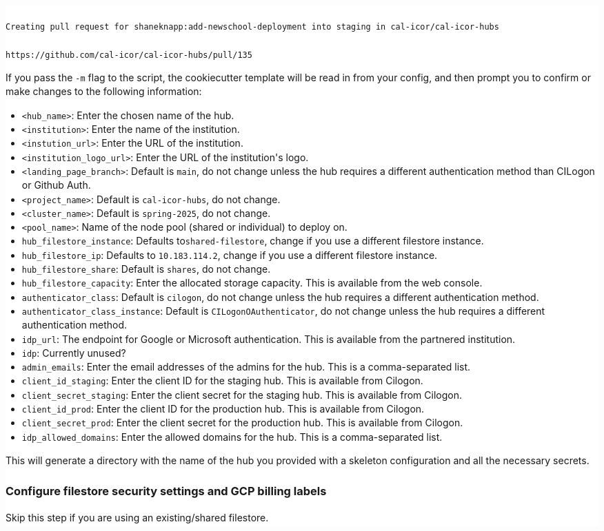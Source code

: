 ``` bash

Creating pull request for shaneknapp:add-newschool-deployment into staging in cal-icor/cal-icor-hubs

https://github.com/cal-icor/cal-icor-hubs/pull/135
```

If you pass the `-m` flag to the script, the cookiecutter template will be read
in from your config, and then prompt you to confirm or make changes to the
following information:

- `<hub_name>`: Enter the chosen name of the hub.
- `<institution>`: Enter the name of the institution.
- `<instution_url>`: Enter the URL of the institution.
- `<institution_logo_url>`: Enter the URL of the institution's logo.
- `<landing_page_branch>`: Default is `main`, do not change unless the hub requires a different authentication method than CILogon or Github Auth.
- `<project_name>`: Default is `cal-icor-hubs`, do not change.
- `<cluster_name>`: Default is `spring-2025`, do not change.
- `<pool_name>`: Name of the node pool (shared or individual) to deploy on.
- `hub_filestore_instance`: Defaults to`shared-filestore`, change if you use a different
  filestore instance.
- `hub_filestore_ip`: Defaults to `10.183.114.2`, change if you use a different
  filestore instance.
- `hub_filestore_share`: Default is `shares`, do not change.
- `hub_filestore_capacity`: Enter the allocated storage capacity. This is available from the web console.
- `authenticator_class`: Default is `cilogon`, do not change unless the hub requires a different authentication method.
- `authenticator_class_instance`: Default is `CILogonOAuthenticator`, do not change unless the hub requires a different authentication method.
- `idp_url`: The endpoint for Google or Microsoft authentication. This is available from the partnered institution.
- `idp`: Currently unused?
- `admin_emails`: Enter the email addresses of the admins for the hub. This is a comma-separated list.
- `client_id_staging`: Enter the client ID for the staging hub. This is available from Cilogon.
- `client_secret_staging`: Enter the client secret for the staging hub. This is available from Cilogon.
- `client_id_prod`: Enter the client ID for the production hub. This is available from Cilogon.
- `client_secret_prod`: Enter the client secret for the production hub. This is available from Cilogon.
- `idp_allowed_domains`: Enter the allowed domains for the hub. This is a comma-separated list.

This will generate a directory with the name of the hub you provided
with a skeleton configuration and all the necessary secrets.

### Configure filestore security settings and GCP billing labels

Skip this step if you are using an existing/shared filestore.
